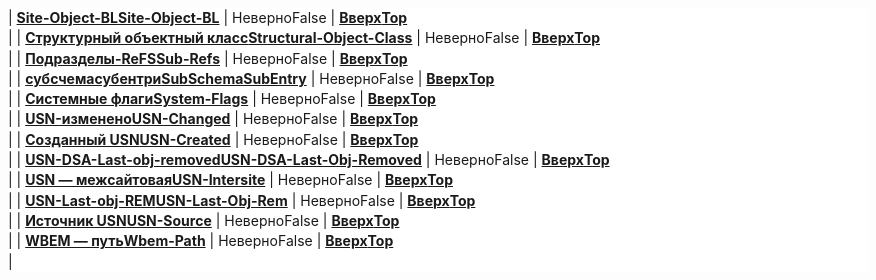| [<span data-ttu-id="a5ab0-433">**Site-Object-BL**</span><span class="sxs-lookup"><span data-stu-id="a5ab0-433">**Site-Object-BL**</span></span>](a-siteobjectbl.md)                                    | <span data-ttu-id="a5ab0-434">Неверно</span><span class="sxs-lookup"><span data-stu-id="a5ab0-434">False</span></span>     | [<span data-ttu-id="a5ab0-435">**Вверх**</span><span class="sxs-lookup"><span data-stu-id="a5ab0-435">**Top**</span></span>](c-top.md)<br/> |
| [<span data-ttu-id="a5ab0-436">**Структурный объектный класс**</span><span class="sxs-lookup"><span data-stu-id="a5ab0-436">**Structural-Object-Class**</span></span>](a-structuralobjectclass.md)                  | <span data-ttu-id="a5ab0-437">Неверно</span><span class="sxs-lookup"><span data-stu-id="a5ab0-437">False</span></span>     | [<span data-ttu-id="a5ab0-438">**Вверх**</span><span class="sxs-lookup"><span data-stu-id="a5ab0-438">**Top**</span></span>](c-top.md)<br/> |
| [<span data-ttu-id="a5ab0-439">**Подразделы-ReFS**</span><span class="sxs-lookup"><span data-stu-id="a5ab0-439">**Sub-Refs**</span></span>](a-subrefs.md)                                               | <span data-ttu-id="a5ab0-440">Неверно</span><span class="sxs-lookup"><span data-stu-id="a5ab0-440">False</span></span>     | [<span data-ttu-id="a5ab0-441">**Вверх**</span><span class="sxs-lookup"><span data-stu-id="a5ab0-441">**Top**</span></span>](c-top.md)<br/> |
| [<span data-ttu-id="a5ab0-442">**субсчемасубентри**</span><span class="sxs-lookup"><span data-stu-id="a5ab0-442">**SubSchemaSubEntry**</span></span>](a-subschemasubentry.md)                            | <span data-ttu-id="a5ab0-443">Неверно</span><span class="sxs-lookup"><span data-stu-id="a5ab0-443">False</span></span>     | [<span data-ttu-id="a5ab0-444">**Вверх**</span><span class="sxs-lookup"><span data-stu-id="a5ab0-444">**Top**</span></span>](c-top.md)<br/> |
| [<span data-ttu-id="a5ab0-445">**Системные флаги**</span><span class="sxs-lookup"><span data-stu-id="a5ab0-445">**System-Flags**</span></span>](a-systemflags.md)                                       | <span data-ttu-id="a5ab0-446">Неверно</span><span class="sxs-lookup"><span data-stu-id="a5ab0-446">False</span></span>     | [<span data-ttu-id="a5ab0-447">**Вверх**</span><span class="sxs-lookup"><span data-stu-id="a5ab0-447">**Top**</span></span>](c-top.md)<br/> |
| [<span data-ttu-id="a5ab0-448">**USN-изменено**</span><span class="sxs-lookup"><span data-stu-id="a5ab0-448">**USN-Changed**</span></span>](a-usnchanged.md)                                         | <span data-ttu-id="a5ab0-449">Неверно</span><span class="sxs-lookup"><span data-stu-id="a5ab0-449">False</span></span>     | [<span data-ttu-id="a5ab0-450">**Вверх**</span><span class="sxs-lookup"><span data-stu-id="a5ab0-450">**Top**</span></span>](c-top.md)<br/> |
| [<span data-ttu-id="a5ab0-451">**Созданный USN**</span><span class="sxs-lookup"><span data-stu-id="a5ab0-451">**USN-Created**</span></span>](a-usncreated.md)                                         | <span data-ttu-id="a5ab0-452">Неверно</span><span class="sxs-lookup"><span data-stu-id="a5ab0-452">False</span></span>     | [<span data-ttu-id="a5ab0-453">**Вверх**</span><span class="sxs-lookup"><span data-stu-id="a5ab0-453">**Top**</span></span>](c-top.md)<br/> |
| [<span data-ttu-id="a5ab0-454">**USN-DSA-Last-obj-removed**</span><span class="sxs-lookup"><span data-stu-id="a5ab0-454">**USN-DSA-Last-Obj-Removed**</span></span>](a-usndsalastobjremoved.md)                  | <span data-ttu-id="a5ab0-455">Неверно</span><span class="sxs-lookup"><span data-stu-id="a5ab0-455">False</span></span>     | [<span data-ttu-id="a5ab0-456">**Вверх**</span><span class="sxs-lookup"><span data-stu-id="a5ab0-456">**Top**</span></span>](c-top.md)<br/> |
| [<span data-ttu-id="a5ab0-457">**USN — межсайтовая**</span><span class="sxs-lookup"><span data-stu-id="a5ab0-457">**USN-Intersite**</span></span>](a-usnintersite.md)                                     | <span data-ttu-id="a5ab0-458">Неверно</span><span class="sxs-lookup"><span data-stu-id="a5ab0-458">False</span></span>     | [<span data-ttu-id="a5ab0-459">**Вверх**</span><span class="sxs-lookup"><span data-stu-id="a5ab0-459">**Top**</span></span>](c-top.md)<br/> |
| [<span data-ttu-id="a5ab0-460">**USN-Last-obj-REM**</span><span class="sxs-lookup"><span data-stu-id="a5ab0-460">**USN-Last-Obj-Rem**</span></span>](a-usnlastobjrem.md)                                 | <span data-ttu-id="a5ab0-461">Неверно</span><span class="sxs-lookup"><span data-stu-id="a5ab0-461">False</span></span>     | [<span data-ttu-id="a5ab0-462">**Вверх**</span><span class="sxs-lookup"><span data-stu-id="a5ab0-462">**Top**</span></span>](c-top.md)<br/> |
| [<span data-ttu-id="a5ab0-463">**Источник USN**</span><span class="sxs-lookup"><span data-stu-id="a5ab0-463">**USN-Source**</span></span>](a-usnsource.md)                                           | <span data-ttu-id="a5ab0-464">Неверно</span><span class="sxs-lookup"><span data-stu-id="a5ab0-464">False</span></span>     | [<span data-ttu-id="a5ab0-465">**Вверх**</span><span class="sxs-lookup"><span data-stu-id="a5ab0-465">**Top**</span></span>](c-top.md)<br/> |
| [<span data-ttu-id="a5ab0-466">**WBEM — путь**</span><span class="sxs-lookup"><span data-stu-id="a5ab0-466">**Wbem-Path**</span></span>](a-wbempath.md)                                             | <span data-ttu-id="a5ab0-467">Неверно</span><span class="sxs-lookup"><span data-stu-id="a5ab0-467">False</span></span>     | [<span data-ttu-id="a5ab0-468">**Вверх**</span><span class="sxs-lookup"><span data-stu-id="a5ab0-468">**Top**</span></span>](c-top.md)<br/> |